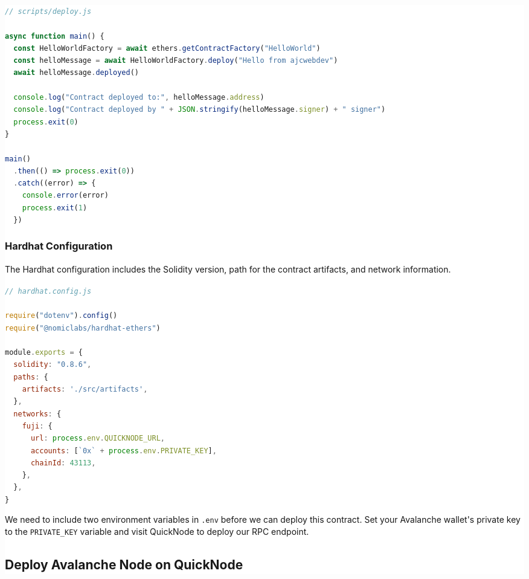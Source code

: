 ```js
// scripts/deploy.js

async function main() {
  const HelloWorldFactory = await ethers.getContractFactory("HelloWorld")
  const helloMessage = await HelloWorldFactory.deploy("Hello from ajcwebdev")
  await helloMessage.deployed()

  console.log("Contract deployed to:", helloMessage.address)
  console.log("Contract deployed by " + JSON.stringify(helloMessage.signer) + " signer")
  process.exit(0)
}

main()
  .then(() => process.exit(0))
  .catch((error) => {
    console.error(error)
    process.exit(1)
  })
```

### Hardhat Configuration

The Hardhat configuration includes the Solidity version, path for the contract artifacts, and network information.

```js
// hardhat.config.js

require("dotenv").config()
require("@nomiclabs/hardhat-ethers")
 
module.exports = {
  solidity: "0.8.6",
  paths: {
    artifacts: './src/artifacts',
  },
  networks: {
    fuji: {
      url: process.env.QUICKNODE_URL,
      accounts: [`0x` + process.env.PRIVATE_KEY],
      chainId: 43113,
    },
  },
}
```

We need to include two environment variables in `.env` before we can deploy this contract. Set your Avalanche wallet's private key to the `PRIVATE_KEY` variable and visit QuickNode to deploy our RPC endpoint.

## Deploy Avalanche Node on QuickNode
